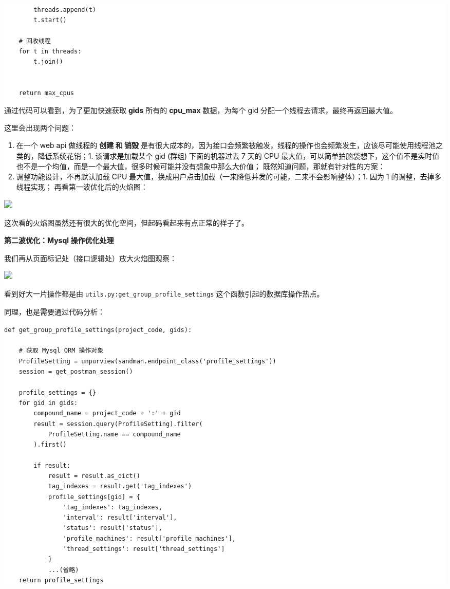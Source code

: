 ```
        threads.append(t)
        t.start()
        
    # 回收线程
    for t in threads:
        t.join()


    return max_cpus

```

通过代码可以看到，为了更加快速获取 **gids** 所有的 **cpu_max** 数据，为每个 gid 分配一个线程去请求，最终再返回最大值。

这里会出现两个问题：
1. 在一个 web api 做线程的 **创建 和 销毁** 是有很大成本的，因为接口会频繁被触发，线程的操作也会频繁发生，应该尽可能使用线程池之类的，降低系统花销；1. 该请求是加载某个 gid (群组) 下面的机器过去 7 天的 CPU 最大值，可以简单拍脑袋想下，这个值不是实时值也不是一个均值，而是一个最大值，很多时候可能并没有想象中那么大价值；
既然知道问题，那就有针对性的方案：
1. 调整功能设计，不再默认加载 CPU 最大值，换成用户点击加载（一来降低并发的可能，二来不会影响整体）；1. 因为 1 的调整，去掉多线程实现；
再看第一波优化后的火焰图：

<img src="https://imgconvert.csdnimg.cn/aHR0cHM6Ly9tbWJpei5xcGljLmNuL21tYml6X3BuZy9QdlA2cWpVcHZJb2VFUmljTEYxRVRCZE01MVV0QWFscktTS3hSd1BMSWZZYlJEMnhLN3hMUDBVb1FldUYxa21ZZGlhZEFDRjRtRlpqOWliVmVNS3d3Sk5VUS82NDA?x-oss-process=image/format,png">

这次看的火焰图虽然还有很大的优化空间，但起码看起来有点正常的样子了。

**第二波优化：Mysql 操作优化处理**

我们再从页面标记处（接口逻辑处）放大火焰图观察：

<img src="https://imgconvert.csdnimg.cn/aHR0cHM6Ly9tbWJpei5xcGljLmNuL21tYml6X3BuZy9QdlA2cWpVcHZJb2VFUmljTEYxRVRCZE01MVV0QWFscktLUUhuSHpaY2tCMURGcUtrbkFMMjVFOXhiNWtIOGJpYXZwdlhIRWRYaDRjVlhqVzlYMkZxa1FnLzY0MA?x-oss-process=image/format,png">

看到好大一片操作都是由 `utils.py:get_group_profile_settings` 这个函数引起的数据库操作热点。

同理，也是需要通过代码分析：

```
def get_group_profile_settings(project_code, gids):
    
    # 获取 Mysql ORM 操作对象
    ProfileSetting = unpurview(sandman.endpoint_class('profile_settings'))
    session = get_postman_session()
    
    profile_settings = {}
    for gid in gids:
        compound_name = project_code + ':' + gid
        result = session.query(ProfileSetting).filter(
            ProfileSetting.name == compound_name
        ).first()
        
        if result:
            result = result.as_dict()
            tag_indexes = result.get('tag_indexes')
            profile_settings[gid] = {
                'tag_indexes': tag_indexes,
                'interval': result['interval'],
                'status': result['status'],
                'profile_machines': result['profile_machines'],
                'thread_settings': result['thread_settings']
            }
            ...(省略)
    return profile_settings

```

